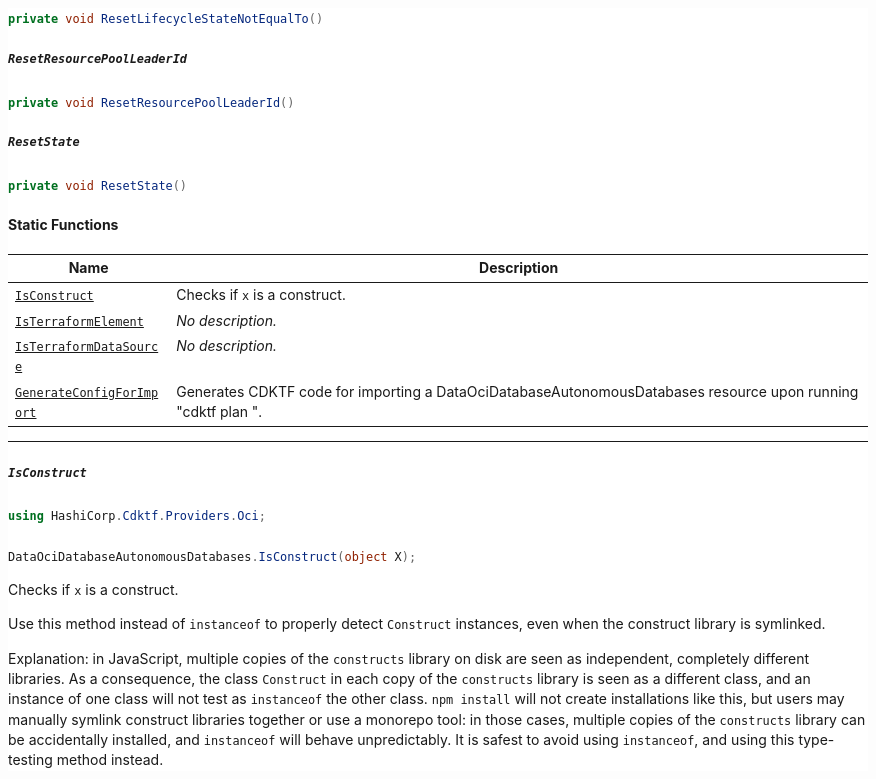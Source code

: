 ```csharp
private void ResetLifecycleStateNotEqualTo()
```

##### `ResetResourcePoolLeaderId` <a name="ResetResourcePoolLeaderId" id="rhizo-co-terraform-provider-oci.dataOciDatabaseAutonomousDatabases.DataOciDatabaseAutonomousDatabases.resetResourcePoolLeaderId"></a>

```csharp
private void ResetResourcePoolLeaderId()
```

##### `ResetState` <a name="ResetState" id="rhizo-co-terraform-provider-oci.dataOciDatabaseAutonomousDatabases.DataOciDatabaseAutonomousDatabases.resetState"></a>

```csharp
private void ResetState()
```

#### Static Functions <a name="Static Functions" id="Static Functions"></a>

| **Name** | **Description** |
| --- | --- |
| <code><a href="#rhizo-co-terraform-provider-oci.dataOciDatabaseAutonomousDatabases.DataOciDatabaseAutonomousDatabases.isConstruct">IsConstruct</a></code> | Checks if `x` is a construct. |
| <code><a href="#rhizo-co-terraform-provider-oci.dataOciDatabaseAutonomousDatabases.DataOciDatabaseAutonomousDatabases.isTerraformElement">IsTerraformElement</a></code> | *No description.* |
| <code><a href="#rhizo-co-terraform-provider-oci.dataOciDatabaseAutonomousDatabases.DataOciDatabaseAutonomousDatabases.isTerraformDataSource">IsTerraformDataSource</a></code> | *No description.* |
| <code><a href="#rhizo-co-terraform-provider-oci.dataOciDatabaseAutonomousDatabases.DataOciDatabaseAutonomousDatabases.generateConfigForImport">GenerateConfigForImport</a></code> | Generates CDKTF code for importing a DataOciDatabaseAutonomousDatabases resource upon running "cdktf plan <stack-name>". |

---

##### `IsConstruct` <a name="IsConstruct" id="rhizo-co-terraform-provider-oci.dataOciDatabaseAutonomousDatabases.DataOciDatabaseAutonomousDatabases.isConstruct"></a>

```csharp
using HashiCorp.Cdktf.Providers.Oci;

DataOciDatabaseAutonomousDatabases.IsConstruct(object X);
```

Checks if `x` is a construct.

Use this method instead of `instanceof` to properly detect `Construct`
instances, even when the construct library is symlinked.

Explanation: in JavaScript, multiple copies of the `constructs` library on
disk are seen as independent, completely different libraries. As a
consequence, the class `Construct` in each copy of the `constructs` library
is seen as a different class, and an instance of one class will not test as
`instanceof` the other class. `npm install` will not create installations
like this, but users may manually symlink construct libraries together or
use a monorepo tool: in those cases, multiple copies of the `constructs`
library can be accidentally installed, and `instanceof` will behave
unpredictably. It is safest to avoid using `instanceof`, and using
this type-testing method instead.
